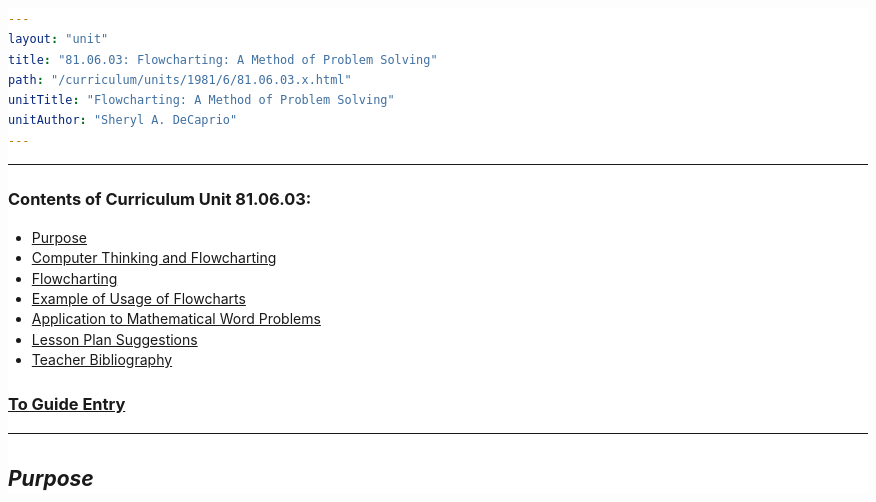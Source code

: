 ```yaml
---
layout: "unit"
title: "81.06.03: Flowcharting: A Method of Problem Solving"
path: "/curriculum/units/1981/6/81.06.03.x.html"
unitTitle: "Flowcharting: A Method of Problem Solving"
unitAuthor: "Sheryl A. DeCaprio"
---
```

<body>
<hr/>
 <h3>
  Contents of Curriculum Unit 81.06.03:
 </h3>
 <ul>
  <a href="#a">
   <li>
    Purpose
   </li>
  </a>
  <a href="#b">
   <li>
    Computer Thinking and Flowcharting
   </li>
  </a>
  <a href="#c">
   <li>
    Flowcharting
   </li>
  </a>
  <a href="#d">
   <li>
    Example of Usage of Flowcharts
   </li>
  </a>
  <a href="#e">
   <li>
    Application to Mathematical Word Problems
   </li>
  </a>
  <a href="#f">
   <li>
    Lesson Plan Suggestions
   </li>
  </a>
  <a href="#g">
   <li>
    Teacher Bibliography
   </li>
  </a>
 </ul>
 <h3>
  <a href="../../../guides/1981/6/81.06.03.x.html">
   To Guide Entry
  </a>
 </h3>
<hr/>
 <h2>
  <i>
   Purpose
  </i>
 </h2>